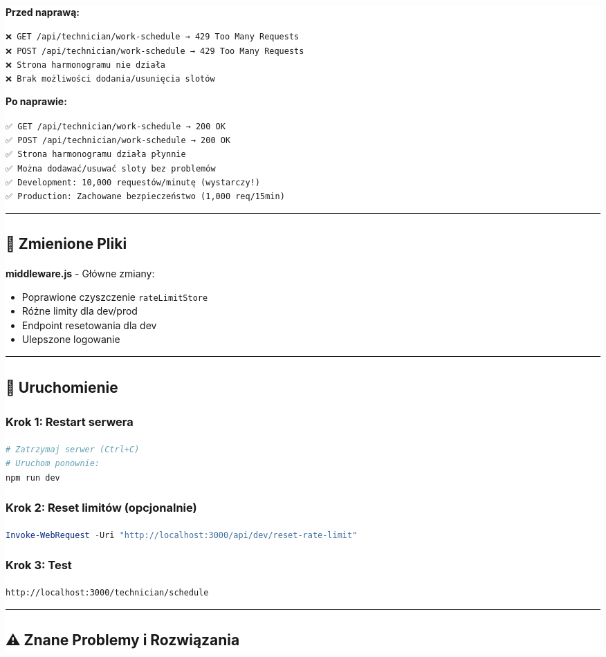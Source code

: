 **Przed naprawą:**
```
❌ GET /api/technician/work-schedule → 429 Too Many Requests
❌ POST /api/technician/work-schedule → 429 Too Many Requests
❌ Strona harmonogramu nie działa
❌ Brak możliwości dodania/usunięcia slotów
```

**Po naprawie:**
```
✅ GET /api/technician/work-schedule → 200 OK
✅ POST /api/technician/work-schedule → 200 OK
✅ Strona harmonogramu działa płynnie
✅ Można dodawać/usuwać sloty bez problemów
✅ Development: 10,000 requestów/minutę (wystarczy!)
✅ Production: Zachowane bezpieczeństwo (1,000 req/15min)
```

---

## 📁 Zmienione Pliki

**middleware.js** - Główne zmiany:
- Poprawione czyszczenie `rateLimitStore`
- Różne limity dla dev/prod
- Endpoint resetowania dla dev
- Ulepszone logowanie

---

## 🚀 Uruchomienie

### Krok 1: Restart serwera
```powershell
# Zatrzymaj serwer (Ctrl+C)
# Uruchom ponownie:
npm run dev
```

### Krok 2: Reset limitów (opcjonalnie)
```powershell
Invoke-WebRequest -Uri "http://localhost:3000/api/dev/reset-rate-limit"
```

### Krok 3: Test
```
http://localhost:3000/technician/schedule
```

---

## ⚠️ Znane Problemy i Rozwiązania
